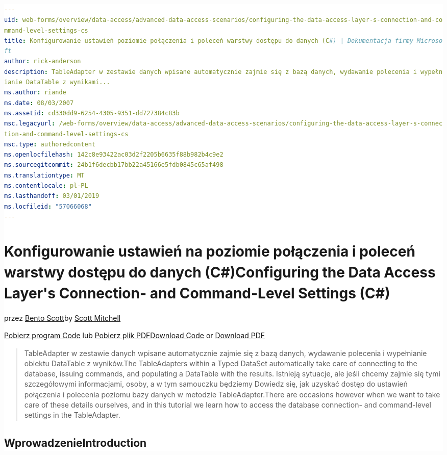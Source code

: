 ```yaml
---
uid: web-forms/overview/data-access/advanced-data-access-scenarios/configuring-the-data-access-layer-s-connection-and-command-level-settings-cs
title: Konfigurowanie ustawień poziomie połączenia i poleceń warstwy dostępu do danych (C#) | Dokumentacja firmy Microsoft
author: rick-anderson
description: TableAdapter w zestawie danych wpisane automatycznie zajmie się z bazą danych, wydawanie polecenia i wypełnianie DataTable z wynikami...
ms.author: riande
ms.date: 08/03/2007
ms.assetid: cd330dd9-6254-4305-9351-dd727384c83b
msc.legacyurl: /web-forms/overview/data-access/advanced-data-access-scenarios/configuring-the-data-access-layer-s-connection-and-command-level-settings-cs
msc.type: authoredcontent
ms.openlocfilehash: 142c8e93422ac03d2f2205b6635f88b982b4c9e2
ms.sourcegitcommit: 24b1f6decbb17bb22a45166e5fdb0845c65af498
ms.translationtype: MT
ms.contentlocale: pl-PL
ms.lasthandoff: 03/01/2019
ms.locfileid: "57066068"
---
```

<a name="configuring-the-data-access-layers-connection--and-command-level-settings-c"></a><span data-ttu-id="1a4f8-103">Konfigurowanie ustawień na poziomie połączenia i poleceń warstwy dostępu do danych (C#)</span><span class="sxs-lookup"><span data-stu-id="1a4f8-103">Configuring the Data Access Layer's Connection- and Command-Level Settings (C#)</span></span>
====================
<span data-ttu-id="1a4f8-104">przez [Bento Scott](https://twitter.com/ScottOnWriting)</span><span class="sxs-lookup"><span data-stu-id="1a4f8-104">by [Scott Mitchell](https://twitter.com/ScottOnWriting)</span></span>

<span data-ttu-id="1a4f8-105">[Pobierz program Code](http://download.microsoft.com/download/3/9/f/39f92b37-e92e-4ab3-909e-b4ef23d01aa3/ASPNET_Data_Tutorial_72_CS.zip) lub [Pobierz plik PDF](configuring-the-data-access-layer-s-connection-and-command-level-settings-cs/_static/datatutorial72cs1.pdf)</span><span class="sxs-lookup"><span data-stu-id="1a4f8-105">[Download Code](http://download.microsoft.com/download/3/9/f/39f92b37-e92e-4ab3-909e-b4ef23d01aa3/ASPNET_Data_Tutorial_72_CS.zip) or [Download PDF](configuring-the-data-access-layer-s-connection-and-command-level-settings-cs/_static/datatutorial72cs1.pdf)</span></span>

> <span data-ttu-id="1a4f8-106">TableAdapter w zestawie danych wpisane automatycznie zajmie się z bazą danych, wydawanie polecenia i wypełnianie obiektu DataTable z wyników.</span><span class="sxs-lookup"><span data-stu-id="1a4f8-106">The TableAdapters within a Typed DataSet automatically take care of connecting to the database, issuing commands, and populating a DataTable with the results.</span></span> <span data-ttu-id="1a4f8-107">Istnieją sytuacje, ale jeśli chcemy zajmie się tymi szczegółowymi informacjami, osoby, a w tym samouczku będziemy Dowiedz się, jak uzyskać dostęp do ustawień połączenia i polecenia poziomu bazy danych w metodzie TableAdapter.</span><span class="sxs-lookup"><span data-stu-id="1a4f8-107">There are occasions however when we want to take care of these details ourselves, and in this tutorial we learn how to access the database connection- and command-level settings in the TableAdapter.</span></span>


## <a name="introduction"></a><span data-ttu-id="1a4f8-108">Wprowadzenie</span><span class="sxs-lookup"><span data-stu-id="1a4f8-108">Introduction</span></span>
